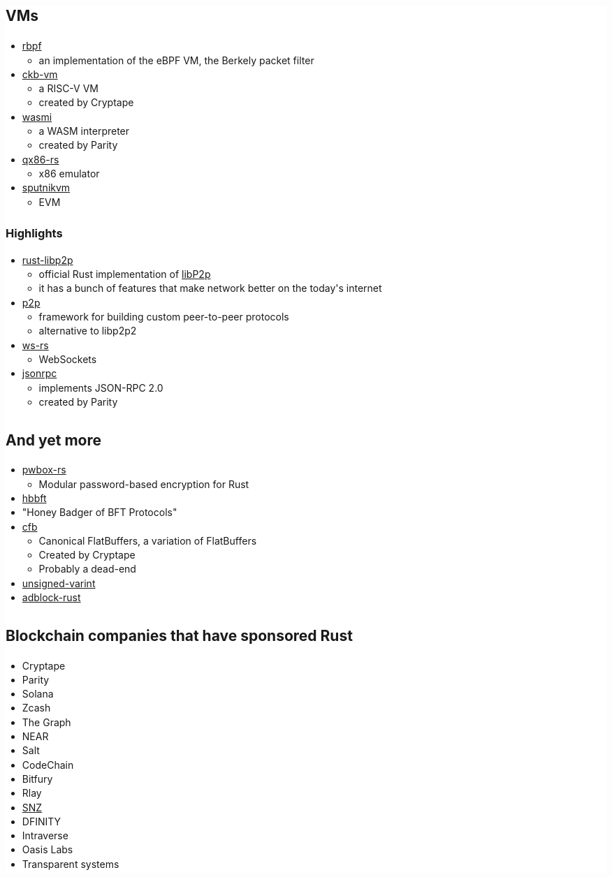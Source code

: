 ## VMs

- [rbpf](https://github.com/solana-labs/rbpf)
  - an implementation of the eBPF VM, the Berkely packet filter
- [ckb-vm](https://github.com/nervosnetwork/ckb-vm)
  - a RISC-V VM
  - created by Cryptape
- [wasmi](https://github.com/paritytech/wasmi)
  - a WASM interpreter
  - created by Parity
- [qx86-rs](https://github.com/qtumproject/qx86-rs)
  - x86 emulator
- [sputnikvm](https://github.com/ETCDEVTeam/sputnikvm)
  - EVM

### Highlights

- [rust-libp2p](https://github.com/libp2p/rust-libp2p)
  - official Rust implementation of [libP2p](https://libp2p.io/)
  - it has a bunch of features that make network better on the today's internet
- [p2p](https://github.com/driftluo/p2p)
  - framework for building custom peer-to-peer protocols
  - alternative to libp2p2
- [ws-rs](https://github.com/solana-labs/ws-rs)
  - WebSockets
- [jsonrpc](https://github.com/paritytech/jsonrpc)
  - implements JSON-RPC 2.0
  - created by Parity

## And yet more

- [pwbox-rs](https://github.com/exonum/pwbox-rs)
  - Modular password-based encryption for Rust
- [hbbft](https://github.com/poanetwork/hbbft)
 - "Honey Badger of BFT Protocols"
- [cfb](https://github.com/nervosnetwork/cfb)
  - Canonical FlatBuffers, a variation of FlatBuffers
  - Created by Cryptape
  - Probably a dead-end
- [unsigned-varint](https://github.com/paritytech/unsigned-varint)
- [adblock-rust](https://github.com/brave/adblock-rust)


## Blockchain companies that have sponsored Rust

- Cryptape
- Parity
- Solana
- Zcash
- The Graph
- NEAR
- Salt
- CodeChain
- Bitfury
- Rlay
- [SNZ](https://snzholding.com/)
- DFINITY
- Intraverse
- Oasis Labs
- Transparent systems
